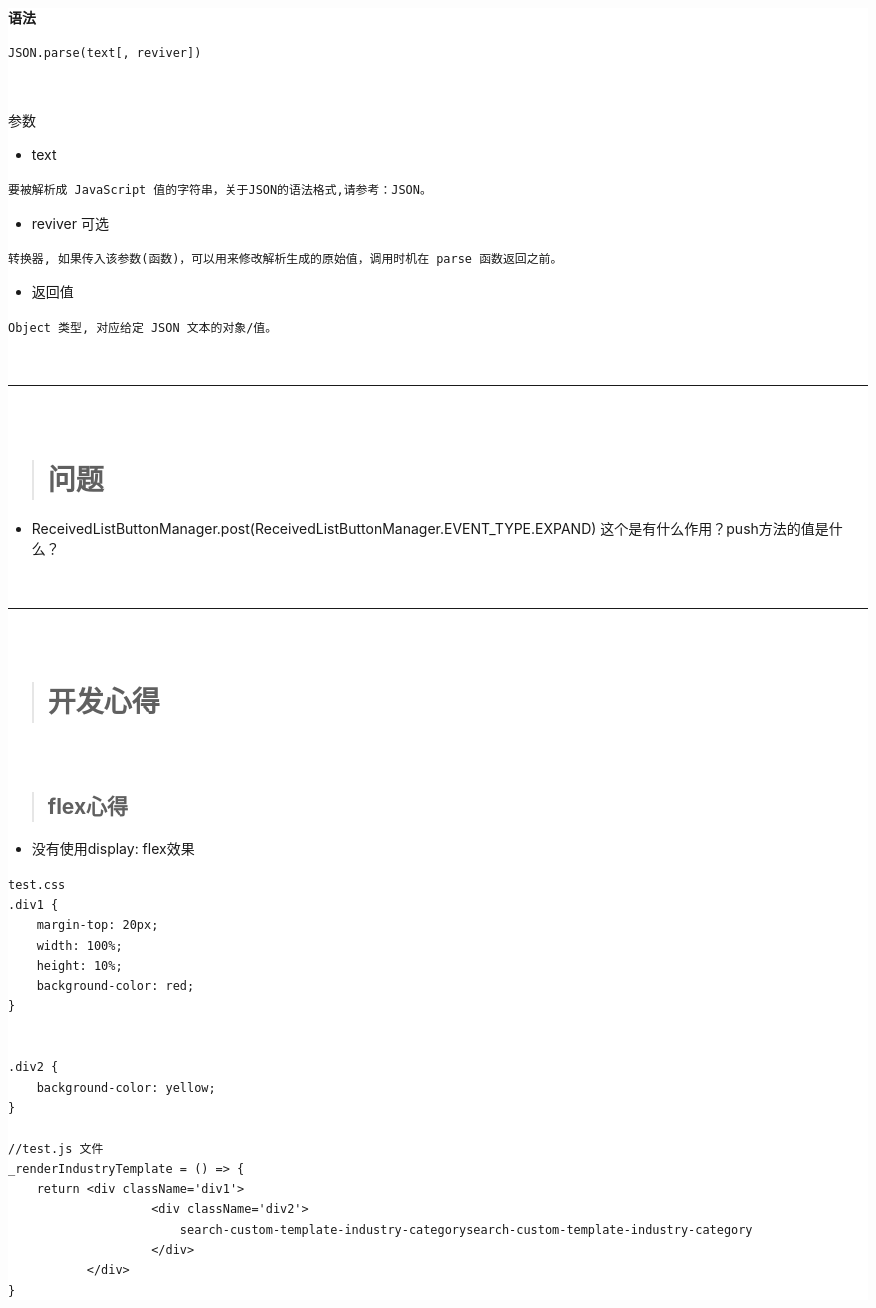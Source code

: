 **语法**

```
JSON.parse(text[, reviver])
```


<br/>

参数

- text

`要被解析成 JavaScript 值的字符串，关于JSON的语法格式,请参考：JSON。`

- reviver 可选

`转换器, 如果传入该参数(函数)，可以用来修改解析生成的原始值，调用时机在 parse 函数返回之前。`

- 返回值

`Object 类型, 对应给定 JSON 文本的对象/值。`







<br/>

***
<br/>


># <h1 id="问题">问题</h1>

- ReceivedListButtonManager.post(ReceivedListButtonManager.EVENT_TYPE.EXPAND) 这个是有什么作用？push方法的值是什么？

<br/>

***
<br/>


># <h1 id="开发心得">开发心得</h1>

<br/>

> <h2 id="flex心得">flex心得</h2>

- 没有使用display: flex效果

```
test.css
.div1 {
    margin-top: 20px;
    width: 100%;
    height: 10%;
    background-color: red;
}


.div2 {
    background-color: yellow;
}

//test.js 文件
_renderIndustryTemplate = () => {
	return <div className='div1'>
				    <div className='div2'>
					    search-custom-template-industry-categorysearch-custom-template-industry-category
				    </div>
		   </div>
}

```